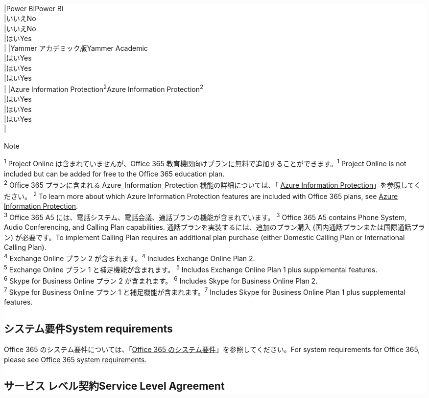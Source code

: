 |<span data-ttu-id="a7a8d-151">Power BI</span><span class="sxs-lookup"><span data-stu-id="a7a8d-151">Power BI</span></span>  <br/> |<span data-ttu-id="a7a8d-152">いいえ</span><span class="sxs-lookup"><span data-stu-id="a7a8d-152">No</span></span>  <br/> |<span data-ttu-id="a7a8d-153">いいえ</span><span class="sxs-lookup"><span data-stu-id="a7a8d-153">No</span></span>  <br/> |<span data-ttu-id="a7a8d-154">はい</span><span class="sxs-lookup"><span data-stu-id="a7a8d-154">Yes</span></span>  <br/> |
|<span data-ttu-id="a7a8d-155">Yammer アカデミック版</span><span class="sxs-lookup"><span data-stu-id="a7a8d-155">Yammer Academic</span></span>  <br/> |<span data-ttu-id="a7a8d-156">はい</span><span class="sxs-lookup"><span data-stu-id="a7a8d-156">Yes</span></span>  <br/> |<span data-ttu-id="a7a8d-157">はい</span><span class="sxs-lookup"><span data-stu-id="a7a8d-157">Yes</span></span>  <br/> |<span data-ttu-id="a7a8d-158">はい</span><span class="sxs-lookup"><span data-stu-id="a7a8d-158">Yes</span></span>  <br/> |
|<span data-ttu-id="a7a8d-159">Azure Information Protection<sup>2</sup></span><span class="sxs-lookup"><span data-stu-id="a7a8d-159">Azure Information Protection<sup>2</sup></span></span> <br/> |<span data-ttu-id="a7a8d-160">はい</span><span class="sxs-lookup"><span data-stu-id="a7a8d-160">Yes</span></span>  <br/> |<span data-ttu-id="a7a8d-161">はい</span><span class="sxs-lookup"><span data-stu-id="a7a8d-161">Yes</span></span>  <br/> |<span data-ttu-id="a7a8d-162">はい</span><span class="sxs-lookup"><span data-stu-id="a7a8d-162">Yes</span></span>  <br/> |
   
> [!NOTE]
> <span data-ttu-id="a7a8d-163"><sup>1</sup> Project Online は含まれていませんが、Office 365 教育機関向けプランに無料で追加することができます。</span><span class="sxs-lookup"><span data-stu-id="a7a8d-163"><sup>1</sup> Project Online is not included but can be added for free to the Office 365 education plan.</span></span> <br/><span data-ttu-id="a7a8d-164"> 
<sup>2</sup> Office 365 プランに含まれる Azure_Information_Protection 機能の詳細については、「 [Azure Information Protection](https://azure.microsoft.com/services/information-protection/)」を参照してください。</span><span class="sxs-lookup"><span data-stu-id="a7a8d-164"> 
<sup>2</sup> To learn more about which Azure Information Protection features are included with Office 365 plans, see [Azure Information Protection](https://azure.microsoft.com/services/information-protection/).</span></span><br/><span data-ttu-id="a7a8d-165"> 
<sup>3</sup> Office 365 A5 には、電話システム、電話会議、通話プランの機能が含まれています。</span><span class="sxs-lookup"><span data-stu-id="a7a8d-165"> 
<sup>3</sup> Office 365 A5 contains Phone System, Audio Conferencing, and Calling Plan capabilities.</span></span> <span data-ttu-id="a7a8d-166">通話プランを実装するには、追加のプラン購入 (国内通話プランまたは国際通話プラン) が必要です。</span><span class="sxs-lookup"><span data-stu-id="a7a8d-166">To implement Calling Plan requires an additional plan purchase (either Domestic Calling Plan or International Calling Plan).</span></span> <br/> <span data-ttu-id="a7a8d-167"><sup>4</sup> Exchange Online プラン 2 が含まれます。</span><span class="sxs-lookup"><span data-stu-id="a7a8d-167"><sup>4</sup> Includes Exchange Online Plan 2.</span></span> <br/><span data-ttu-id="a7a8d-p108"> 
<sup>5</sup> Exchange Online プラン 1 と補足機能が含まれます。</span><span class="sxs-lookup"><span data-stu-id="a7a8d-p108"> 
<sup>5</sup> Includes Exchange Online Plan 1 plus supplemental features. </span></span><br/><span data-ttu-id="a7a8d-p109"> 
<sup>6</sup> Skype for Business Online プラン 2 が含まれます。</span><span class="sxs-lookup"><span data-stu-id="a7a8d-p109"> 
<sup>6</sup> Includes Skype for Business Online Plan 2. </span></span><br> <span data-ttu-id="a7a8d-170"><sup>7</sup> Skype for Business Online プラン 1 と補足機能が含まれます。</span><span class="sxs-lookup"><span data-stu-id="a7a8d-170"><sup>7</sup> Includes Skype for Business Online Plan 1 plus supplemental features.</span></span> 
  
## <a name="system-requirements"></a><span data-ttu-id="a7a8d-171">システム要件</span><span class="sxs-lookup"><span data-stu-id="a7a8d-171">System requirements</span></span>

<span data-ttu-id="a7a8d-172">Office 365 のシステム要件については、「[Office 365 のシステム要件](https://products.office.com/office-system-requirements/)」を参照してください。</span><span class="sxs-lookup"><span data-stu-id="a7a8d-172">For system requirements for Office 365, please see [Office 365 system requirements](https://products.office.com/office-system-requirements/).</span></span>
  
## <a name="service-level-agreement"></a><span data-ttu-id="a7a8d-173">サービス レベル契約</span><span class="sxs-lookup"><span data-stu-id="a7a8d-173">Service Level Agreement</span></span>
